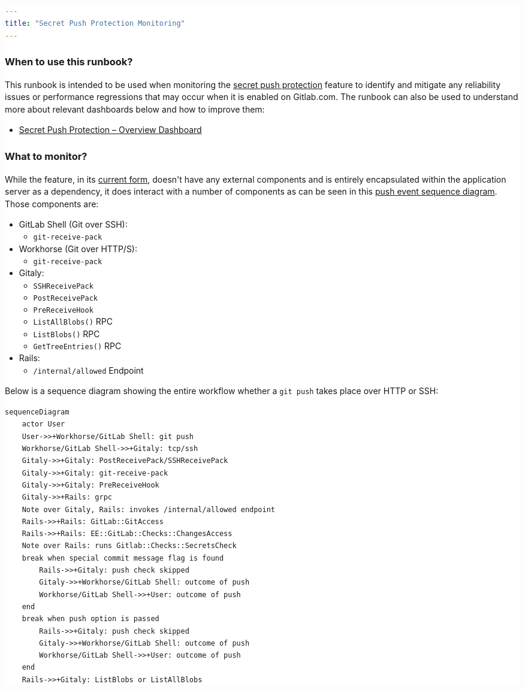 ```yaml
---
title: "Secret Push Protection Monitoring"
---
```


### When to use this runbook?

This runbook is intended to be used when monitoring the [secret push protection](https://docs.gitlab.com/ee/user/application_security/secret_detection/pre_receive/index.html) feature to identify and mitigate any reliability issues or performance regressions that may occur when it is enabled on Gitlab.com. The runbook can also be used to understand more about relevant dashboards below and how to improve them:

* [Secret Push Protection – Overview Dashboard](https://dashboards.gitlab.net/d/fdk7i56zibv28d/secret-push-protection-e28093-overview?orgId=1)

### What to monitor?

While the feature, in its [current form](https://docs.gitlab.com/ee/architecture/blueprints/secret_detection/#high-level-architecture), doesn't have any external components and is entirely encapsulated within the application server as a dependency, it does interact with a number of components as can be seen in this [push event sequence diagram](https://docs.gitlab.com/ee/architecture/blueprints/secret_detection/#push-event-detection-flow). Those components are:

* GitLab Shell (Git over SSH):
  * `git-receive-pack`
* Workhorse (Git over HTTP/S):
  * `git-receive-pack`
* Gitaly:
  * `SSHReceivePack`
  * `PostReceivePack`
  * `PreReceiveHook`
  * `ListAllBlobs()` RPC
  * `ListBlobs()` RPC
  * `GetTreeEntries()` RPC
* Rails:
  * `/internal/allowed` Endpoint

Below is a sequence diagram showing the entire workflow whether a `git push` takes place over HTTP or SSH:

```mermaid
sequenceDiagram
    actor User
    User->>+Workhorse/GitLab Shell: git push
    Workhorse/GitLab Shell->>+Gitaly: tcp/ssh
    Gitaly->>+Gitaly: PostReceivePack/SSHReceivePack
    Gitaly->>+Gitaly: git-receive-pack
    Gitaly->>+Gitaly: PreReceiveHook
    Gitaly->>+Rails: grpc
    Note over Gitaly, Rails: invokes /internal/allowed endpoint
    Rails->>+Rails: GitLab::GitAccess
    Rails->>+Rails: EE::GitLab::Checks::ChangesAccess
    Note over Rails: runs Gitlab::Checks::SecretsCheck
    break when special commit message flag is found
        Rails->>+Gitaly: push check skipped
        Gitaly->>+Workhorse/GitLab Shell: outcome of push
        Workhorse/GitLab Shell->>+User: outcome of push
    end
    break when push option is passed
        Rails->>+Gitaly: push check skipped
        Gitaly->>+Workhorse/GitLab Shell: outcome of push
        Workhorse/GitLab Shell->>+User: outcome of push
    end
    Rails->>+Gitaly: ListBlobs or ListAllBlobs
```